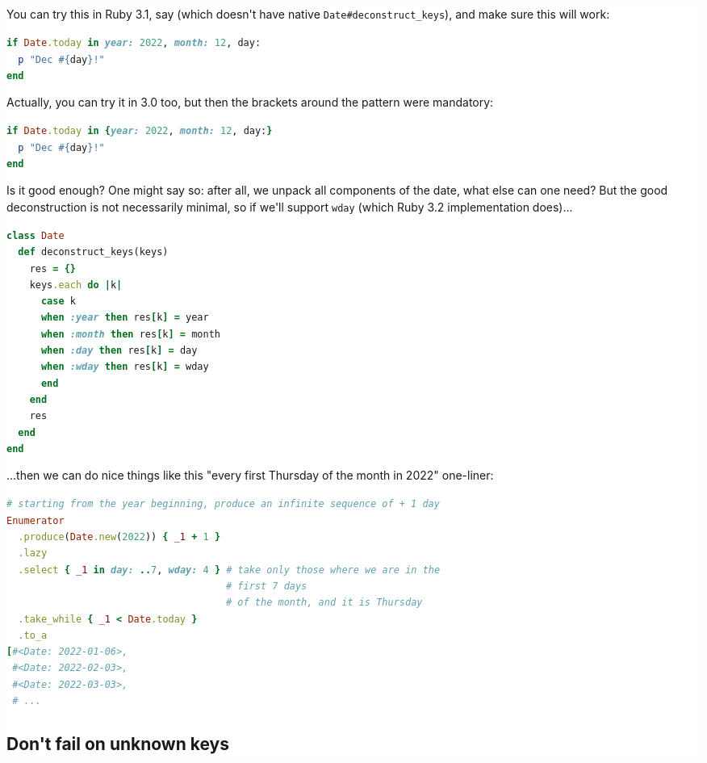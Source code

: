 You can try this in Ruby 3.1, say (which doesn't have native `Date#deconstruct_keys`), and make sure this will work:
```ruby
if Date.today in year: 2022, month: 12, day:
  p "Dec #{day}!"
end
```
Actually, you can try it in 3.0 too, but then the brackets around the pattern were mandatory:
```ruby
if Date.today in {year: 2022, month: 12, day:}
  p "Dec #{day}!"
end
```

Is it good enough? One might say so: after all, we unpack all components of the date, what else can one need? But the good deconstruction is not necessarily minimal, so if we'll support `wday` (which Ruby 3.2 implementation does)...

```ruby
class Date
  def deconstruct_keys(keys)
    res = {}
    keys.each do |k|
      case k
      when :year then res[k] = year
      when :month then res[k] = month
      when :day then res[k] = day
      when :wday then res[k] = wday
      end
    end
    res
  end
end
```

...then we can do nice things like this "every first Thursday of the month in 2022" one-liner:
```ruby
# starting from the year beginning, produce an infinite sequence of + 1 day
Enumerator
  .produce(Date.new(2022)) { _1 + 1 }
  .lazy
  .select { _1 in day: ..7, wday: 4 } # take only those where we are in the
                                      # first 7 days
                                      # of the month, and it is Thursday
  .take_while { _1 < Date.today }
  .to_a
[#<Date: 2022-01-06>,
 #<Date: 2022-02-03>,
 #<Date: 2022-03-03>,
 # ...
```

## Don't fail on unknown keys
